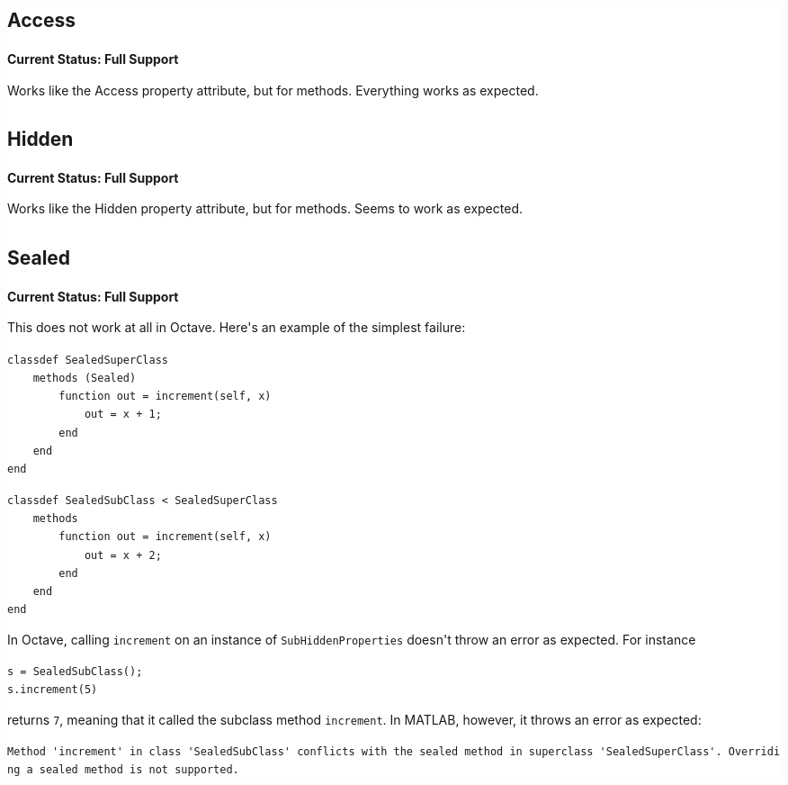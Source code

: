 ## Access

**Current Status: Full Support**

Works like the Access property attribute, but for methods.
Everything works as expected.

## Hidden

**Current Status: Full Support**

Works like the Hidden property attribute, but for methods.
Seems to work as expected.

## Sealed

**Current Status: Full Support**

This does not work at all in Octave.
Here's an example of the simplest failure:
```
classdef SealedSuperClass
    methods (Sealed)
        function out = increment(self, x)
            out = x + 1;
        end
    end
end
```

```
classdef SealedSubClass < SealedSuperClass
    methods 
        function out = increment(self, x)
            out = x + 2;
        end
    end
end
```
In Octave, calling `increment` on an instance of `SubHiddenProperties` doesn't throw an error as expected.
For instance
```
s = SealedSubClass();
s.increment(5)
```
returns `7`, meaning that it called the subclass method `increment`. 
In MATLAB, however, it throws an error as expected:
```
Method 'increment' in class 'SealedSubClass' conflicts with the sealed method in superclass 'SealedSuperClass'. Overriding a sealed method is not supported.
```
 
